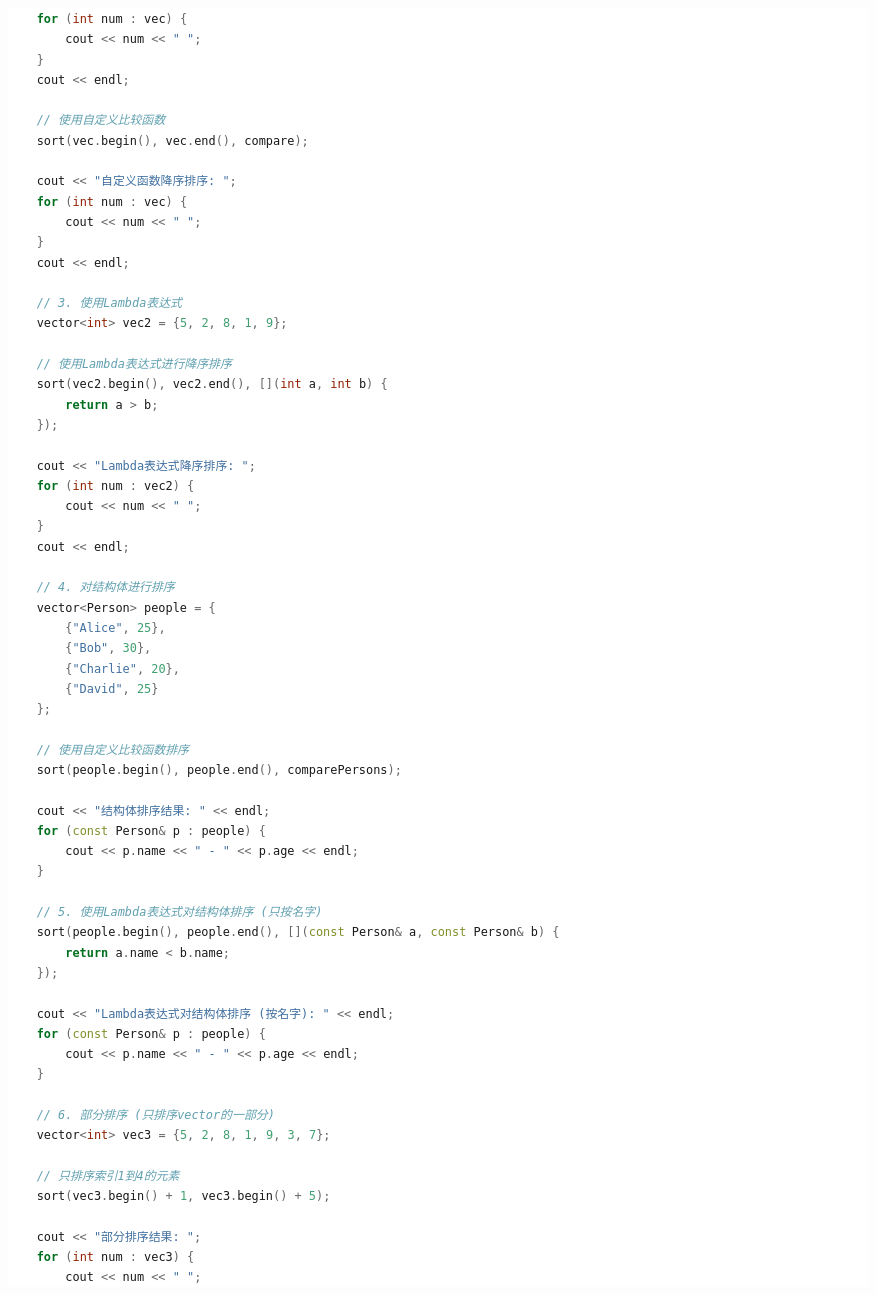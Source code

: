 ```C++
    for (int num : vec) {
        cout << num << " ";
    }
    cout << endl;
    
    // 使用自定义比较函数
    sort(vec.begin(), vec.end(), compare);
    
    cout << "自定义函数降序排序: ";
    for (int num : vec) {
        cout << num << " ";
    }
    cout << endl;
    
    // 3. 使用Lambda表达式
    vector<int> vec2 = {5, 2, 8, 1, 9};
    
    // 使用Lambda表达式进行降序排序
    sort(vec2.begin(), vec2.end(), [](int a, int b) {
        return a > b;
    });
    
    cout << "Lambda表达式降序排序: ";
    for (int num : vec2) {
        cout << num << " ";
    }
    cout << endl;
    
    // 4. 对结构体进行排序
    vector<Person> people = {
        {"Alice", 25},
        {"Bob", 30},
        {"Charlie", 20},
        {"David", 25}
    };
    
    // 使用自定义比较函数排序
    sort(people.begin(), people.end(), comparePersons);
    
    cout << "结构体排序结果: " << endl;
    for (const Person& p : people) {
        cout << p.name << " - " << p.age << endl;
    }
    
    // 5. 使用Lambda表达式对结构体排序 (只按名字)
    sort(people.begin(), people.end(), [](const Person& a, const Person& b) {
        return a.name < b.name;
    });
    
    cout << "Lambda表达式对结构体排序 (按名字): " << endl;
    for (const Person& p : people) {
        cout << p.name << " - " << p.age << endl;
    }
    
    // 6. 部分排序 (只排序vector的一部分)
    vector<int> vec3 = {5, 2, 8, 1, 9, 3, 7};
    
    // 只排序索引1到4的元素
    sort(vec3.begin() + 1, vec3.begin() + 5);
    
    cout << "部分排序结果: ";
    for (int num : vec3) {
        cout << num << " ";
```